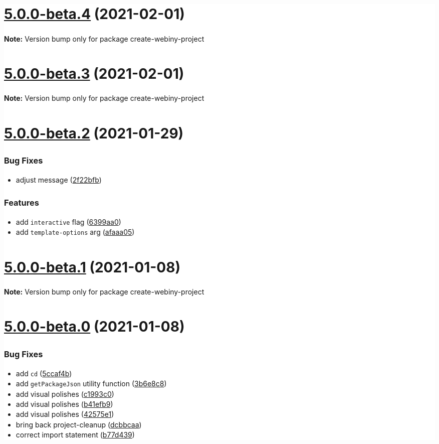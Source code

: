 # [5.0.0-beta.4](https://github.com/webiny/webiny-js/compare/v5.0.0-beta.3...v5.0.0-beta.4) (2021-02-01)

**Note:** Version bump only for package create-webiny-project





# [5.0.0-beta.3](https://github.com/webiny/webiny-js/compare/v5.0.0-beta.2...v5.0.0-beta.3) (2021-02-01)

**Note:** Version bump only for package create-webiny-project





# [5.0.0-beta.2](https://github.com/webiny/webiny-js/compare/v5.0.0-beta.1...v5.0.0-beta.2) (2021-01-29)


### Bug Fixes

* adjust message ([2f22bfb](https://github.com/webiny/webiny-js/commit/2f22bfb278ce8c49db2fd56aa8a4996f62af8c5c))


### Features

* add `interactive` flag ([6399aa0](https://github.com/webiny/webiny-js/commit/6399aa024e67cefcf9ca4f82586f3443c311e56d))
* add `template-options` arg ([afaaa05](https://github.com/webiny/webiny-js/commit/afaaa05bbd209e6dd970b01ff40ef4e6421db1d8))





# [5.0.0-beta.1](https://github.com/webiny/webiny-js/compare/v5.0.0-beta.0...v5.0.0-beta.1) (2021-01-08)

**Note:** Version bump only for package create-webiny-project





# [5.0.0-beta.0](https://github.com/webiny/webiny-js/compare/v4.14.0...v5.0.0-beta.0) (2021-01-08)


### Bug Fixes

* add `cd` ([5ccaf4b](https://github.com/webiny/webiny-js/commit/5ccaf4bd6f440ddab5d60ee7641eceb0e546afef))
* add `getPackageJson` utility function ([3b6e8c8](https://github.com/webiny/webiny-js/commit/3b6e8c8ca92cfc022a7fe10867a5bfff715036d9))
* add visual polishes ([c1993c0](https://github.com/webiny/webiny-js/commit/c1993c0c0f2086502e2a0560a07adcd7e08c558d))
* add visual polishes ([b41efb9](https://github.com/webiny/webiny-js/commit/b41efb9d243d84401267b49b1413cf5fc5037675))
* add visual polishes ([42575e1](https://github.com/webiny/webiny-js/commit/42575e12d3d3c6065e44bd3a78c0778b21a0683a))
* bring back project-cleanup ([dcbbcaa](https://github.com/webiny/webiny-js/commit/dcbbcaa5867f69ed16da69eac2ce2a662d4cb162))
* correct import statement ([b77d439](https://github.com/webiny/webiny-js/commit/b77d439eb6ce7a7831239a53ba3665d861b69cfd))